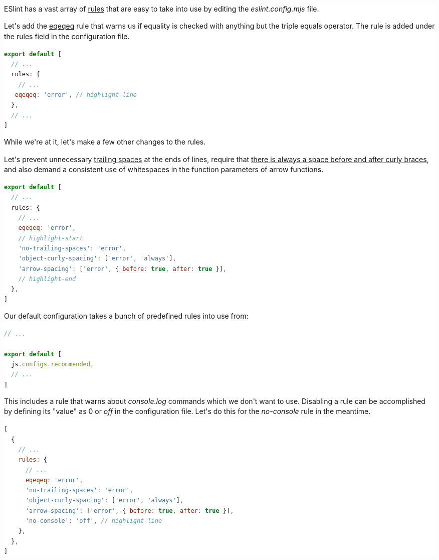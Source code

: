 ESlint has a vast array of [rules](https://eslint.org/docs/rules/) that are easy to take into use by editing the _eslint.config.mjs_ file.

Let's add the [eqeqeq](https://eslint.org/docs/rules/eqeqeq) rule that warns us if equality is checked with anything but the triple equals operator. The rule is added under the rules field in the configuration file.

```js
export default [
  // ...
  rules: {
    // ...
   eqeqeq: 'error', // highlight-line
  },
  // ...
]
```

While we're at it, let's make a few other changes to the rules.

Let's prevent unnecessary [trailing spaces](https://eslint.org/docs/rules/no-trailing-spaces) at the ends of lines, require that [there is always a space before and after curly braces](https://eslint.org/docs/rules/object-curly-spacing), and also demand a consistent use of whitespaces in the function parameters of arrow functions.

```js
export default [
  // ...
  rules: {
    // ...
    eqeqeq: 'error',
    // highlight-start
    'no-trailing-spaces': 'error',
    'object-curly-spacing': ['error', 'always'],
    'arrow-spacing': ['error', { before: true, after: true }],
    // highlight-end
  },
]
```

Our default configuration takes a bunch of predefined rules into use from:

```js
// ...

export default [
  js.configs.recommended,
  // ...
]
```

This includes a rule that warns about <em>console.log</em> commands which we don't want to use. Disabling a rule can be accomplished by defining its "value" as 0 or _off_ in the configuration file. Let's do this for the _no-console_ rule in the meantime.

```js
[
  {
    // ...
    rules: {
      // ...
      eqeqeq: 'error',
      'no-trailing-spaces': 'error',
      'object-curly-spacing': ['error', 'always'],
      'arrow-spacing': ['error', { before: true, after: true }],
      'no-console': 'off', // highlight-line
    },
  },
]
```
